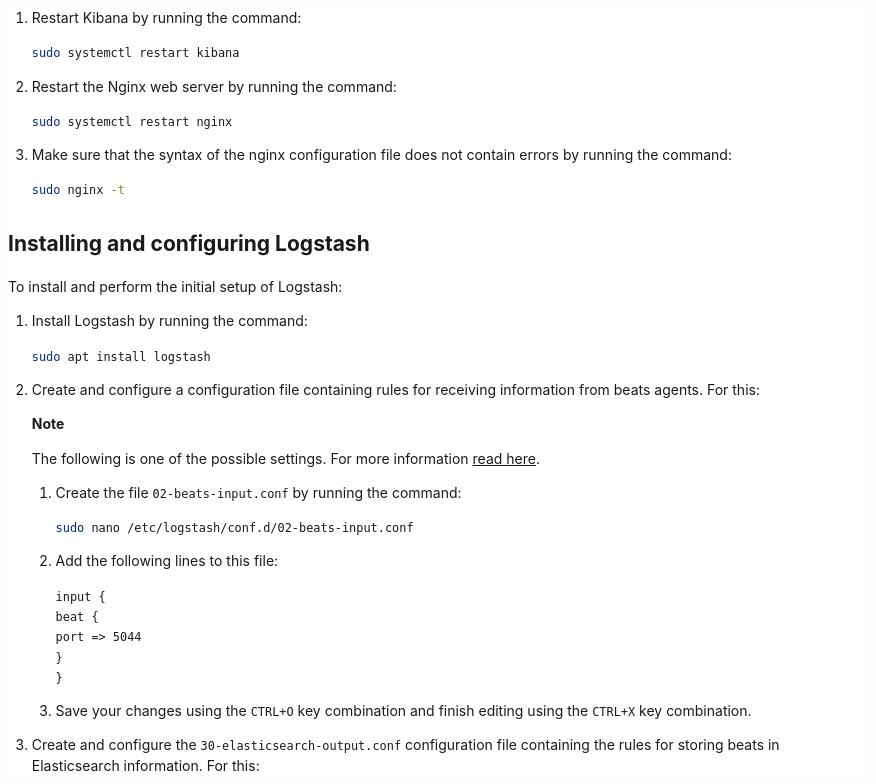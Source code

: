 1. Restart Kibana by running the command:

   ```bash
   sudo systemctl restart kibana
   ```

1. Restart the Nginx web server by running the command:

   ```bash
   sudo systemctl restart nginx
   ```

1. Make sure that the syntax of the nginx configuration file does not contain errors by running the command:

   ```bash
   sudo nginx -t
   ```

## Installing and configuring Logstash

To install and perform the initial setup of Logstash:

1. Install Logstash by running the command:

   ```bash
   sudo apt install logstash
   ```

1. Create and configure a configuration file containing rules for receiving information from beats agents. For this:

   <info>

   **Note**

   The following is one of the possible settings. For more information [read here](https://www.elastic.co/guide/en/logstash/7.2/logstash-config-for-filebeat-modules.html#parsing-system).

   </info>

   1. Create the file `02-beats-input.conf` by running the command:

      ```bash
      sudo nano /etc/logstash/conf.d/02-beats-input.conf
      ```

   1. Add the following lines to this file:

      ```log
      input {
      beat {
      port => 5044
      }
      }
      ```

   1. Save your changes using the `CTRL+O` key combination and finish editing using the `CTRL+X` key combination.

1. Create and configure the `30-elasticsearch-output.conf` configuration file containing the rules for storing beats in Elasticsearch information. For this:
